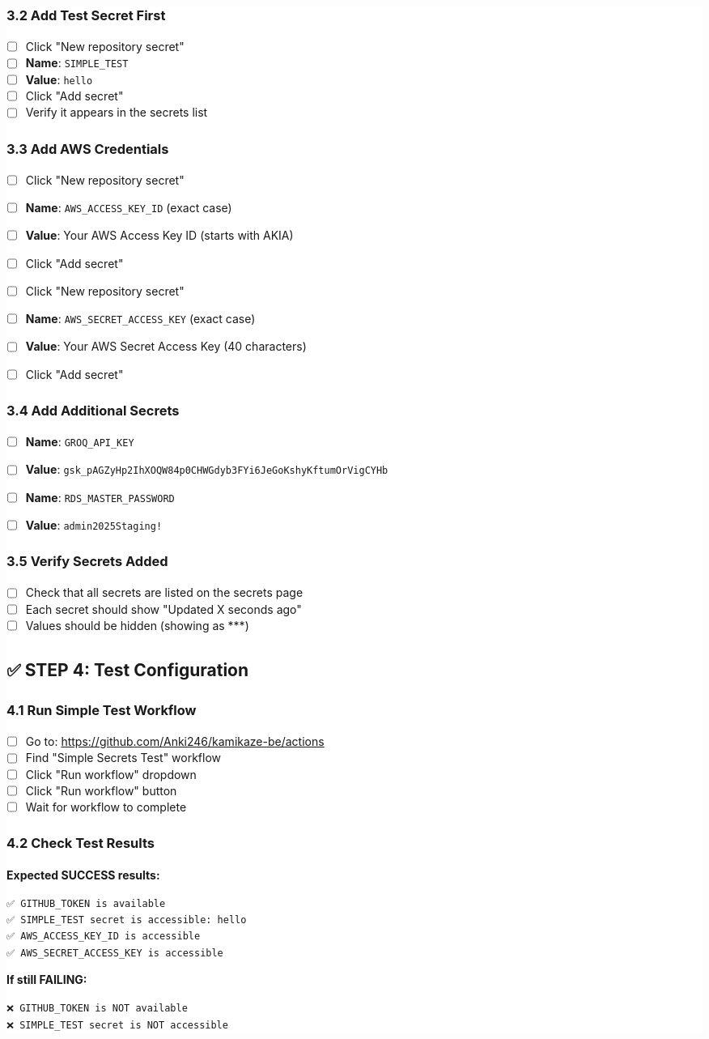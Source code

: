 ### **3.2 Add Test Secret First**
- [ ] Click "New repository secret"
- [ ] **Name**: `SIMPLE_TEST`
- [ ] **Value**: `hello`
- [ ] Click "Add secret"
- [ ] Verify it appears in the secrets list

### **3.3 Add AWS Credentials**
- [ ] Click "New repository secret"
- [ ] **Name**: `AWS_ACCESS_KEY_ID` (exact case)
- [ ] **Value**: Your AWS Access Key ID (starts with AKIA)
- [ ] Click "Add secret"

- [ ] Click "New repository secret"
- [ ] **Name**: `AWS_SECRET_ACCESS_KEY` (exact case)
- [ ] **Value**: Your AWS Secret Access Key (40 characters)
- [ ] Click "Add secret"

### **3.4 Add Additional Secrets**
- [ ] **Name**: `GROQ_API_KEY`
- [ ] **Value**: `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`

- [ ] **Name**: `RDS_MASTER_PASSWORD`
- [ ] **Value**: `admin2025Staging!`

### **3.5 Verify Secrets Added**
- [ ] Check that all secrets are listed on the secrets page
- [ ] Each secret should show "Updated X seconds ago"
- [ ] Values should be hidden (showing as ***)

## ✅ **STEP 4: Test Configuration**

### **4.1 Run Simple Test Workflow**
- [ ] Go to: https://github.com/Anki246/kamikaze-be/actions
- [ ] Find "Simple Secrets Test" workflow
- [ ] Click "Run workflow" dropdown
- [ ] Click "Run workflow" button
- [ ] Wait for workflow to complete

### **4.2 Check Test Results**
**Expected SUCCESS results:**
```
✅ GITHUB_TOKEN is available
✅ SIMPLE_TEST secret is accessible: hello
✅ AWS_ACCESS_KEY_ID is accessible
✅ AWS_SECRET_ACCESS_KEY is accessible
```

**If still FAILING:**
```
❌ GITHUB_TOKEN is NOT available
❌ SIMPLE_TEST secret is NOT accessible
```
